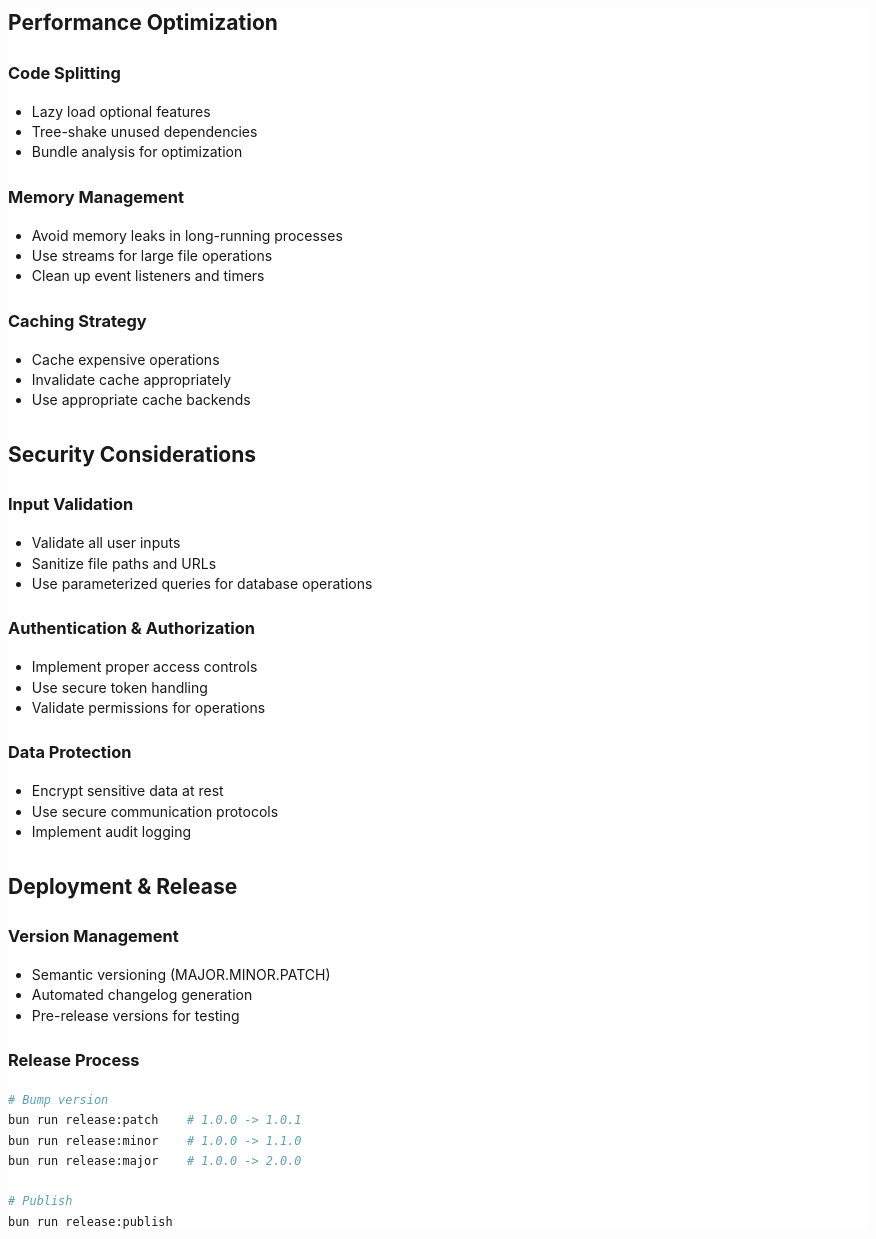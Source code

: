 ## Performance Optimization

### Code Splitting
- Lazy load optional features
- Tree-shake unused dependencies
- Bundle analysis for optimization

### Memory Management
- Avoid memory leaks in long-running processes
- Use streams for large file operations
- Clean up event listeners and timers

### Caching Strategy
- Cache expensive operations
- Invalidate cache appropriately
- Use appropriate cache backends

## Security Considerations

### Input Validation
- Validate all user inputs
- Sanitize file paths and URLs
- Use parameterized queries for database operations

### Authentication & Authorization
- Implement proper access controls
- Use secure token handling
- Validate permissions for operations

### Data Protection
- Encrypt sensitive data at rest
- Use secure communication protocols
- Implement audit logging

## Deployment & Release

### Version Management
- Semantic versioning (MAJOR.MINOR.PATCH)
- Automated changelog generation
- Pre-release versions for testing

### Release Process
```bash
# Bump version
bun run release:patch    # 1.0.0 -> 1.0.1
bun run release:minor    # 1.0.0 -> 1.1.0
bun run release:major    # 1.0.0 -> 2.0.0

# Publish
bun run release:publish
```
